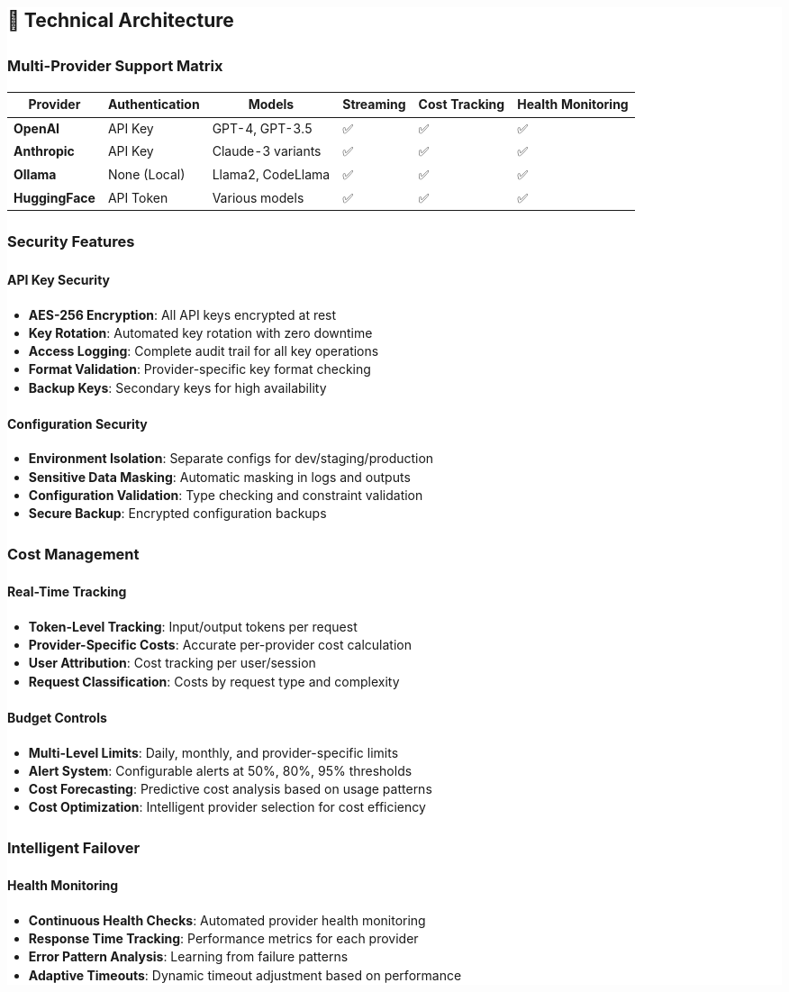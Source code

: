 ## 🔧 Technical Architecture

### Multi-Provider Support Matrix

| Provider | Authentication | Models | Streaming | Cost Tracking | Health Monitoring |
|----------|---------------|---------|-----------|---------------|-------------------|
| **OpenAI** | API Key | GPT-4, GPT-3.5 | ✅ | ✅ | ✅ |
| **Anthropic** | API Key | Claude-3 variants | ✅ | ✅ | ✅ |
| **Ollama** | None (Local) | Llama2, CodeLlama | ✅ | ✅ | ✅ |
| **HuggingFace** | API Token | Various models | ✅ | ✅ | ✅ |

### Security Features

#### API Key Security
- **AES-256 Encryption**: All API keys encrypted at rest
- **Key Rotation**: Automated key rotation with zero downtime
- **Access Logging**: Complete audit trail for all key operations
- **Format Validation**: Provider-specific key format checking
- **Backup Keys**: Secondary keys for high availability

#### Configuration Security
- **Environment Isolation**: Separate configs for dev/staging/production
- **Sensitive Data Masking**: Automatic masking in logs and outputs
- **Configuration Validation**: Type checking and constraint validation
- **Secure Backup**: Encrypted configuration backups

### Cost Management

#### Real-Time Tracking
- **Token-Level Tracking**: Input/output tokens per request
- **Provider-Specific Costs**: Accurate per-provider cost calculation
- **User Attribution**: Cost tracking per user/session
- **Request Classification**: Costs by request type and complexity

#### Budget Controls
- **Multi-Level Limits**: Daily, monthly, and provider-specific limits
- **Alert System**: Configurable alerts at 50%, 80%, 95% thresholds
- **Cost Forecasting**: Predictive cost analysis based on usage patterns
- **Cost Optimization**: Intelligent provider selection for cost efficiency

### Intelligent Failover

#### Health Monitoring
- **Continuous Health Checks**: Automated provider health monitoring
- **Response Time Tracking**: Performance metrics for each provider
- **Error Pattern Analysis**: Learning from failure patterns
- **Adaptive Timeouts**: Dynamic timeout adjustment based on performance
